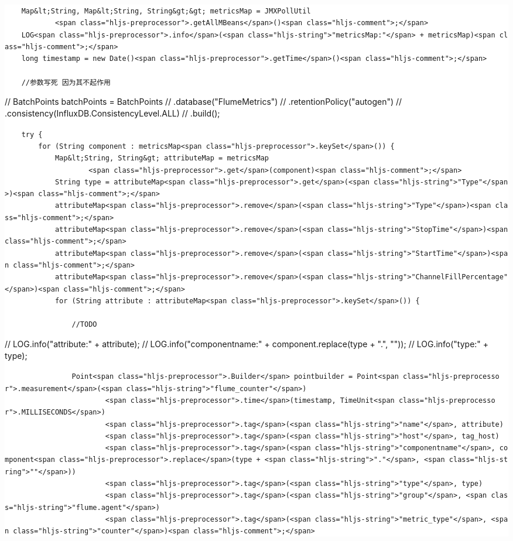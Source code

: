         Map&lt;String, Map&lt;String, String&gt;&gt; metricsMap = JMXPollUtil
                <span class="hljs-preprocessor">.getAllMBeans</span>()<span class="hljs-comment">;</span>
        LOG<span class="hljs-preprocessor">.info</span>(<span class="hljs-string">"metricsMap:"</span> + metricsMap)<span class="hljs-comment">;</span>
        long timestamp = new Date()<span class="hljs-preprocessor">.getTime</span>()<span class="hljs-comment">;</span>

        //参数写死 因为其不起作用
//        BatchPoints batchPoints = BatchPoints
//                <span class="hljs-preprocessor">.database</span>(<span class="hljs-string">"FlumeMetrics"</span>)
//                <span class="hljs-preprocessor">.retentionPolicy</span>(<span class="hljs-string">"autogen"</span>)
//                <span class="hljs-preprocessor">.consistency</span>(InfluxDB<span class="hljs-preprocessor">.ConsistencyLevel</span><span class="hljs-preprocessor">.ALL</span>)
//                <span class="hljs-preprocessor">.build</span>()<span class="hljs-comment">;</span>

        try {
            for (String component : metricsMap<span class="hljs-preprocessor">.keySet</span>()) {
                Map&lt;String, String&gt; attributeMap = metricsMap
                        <span class="hljs-preprocessor">.get</span>(component)<span class="hljs-comment">;</span>
                String type = attributeMap<span class="hljs-preprocessor">.get</span>(<span class="hljs-string">"Type"</span>)<span class="hljs-comment">;</span>
                attributeMap<span class="hljs-preprocessor">.remove</span>(<span class="hljs-string">"Type"</span>)<span class="hljs-comment">;</span>
                attributeMap<span class="hljs-preprocessor">.remove</span>(<span class="hljs-string">"StopTime"</span>)<span class="hljs-comment">;</span>
                attributeMap<span class="hljs-preprocessor">.remove</span>(<span class="hljs-string">"StartTime"</span>)<span class="hljs-comment">;</span>
                attributeMap<span class="hljs-preprocessor">.remove</span>(<span class="hljs-string">"ChannelFillPercentage"</span>)<span class="hljs-comment">;</span>
                for (String attribute : attributeMap<span class="hljs-preprocessor">.keySet</span>()) {

                    //TODO
//                    LOG<span class="hljs-preprocessor">.info</span>(<span class="hljs-string">"attribute:"</span> + attribute)<span class="hljs-comment">;</span>
//                    LOG<span class="hljs-preprocessor">.info</span>(<span class="hljs-string">"componentname:"</span> + component<span class="hljs-preprocessor">.replace</span>(type + <span class="hljs-string">"."</span>, <span class="hljs-string">""</span>))<span class="hljs-comment">;</span>
//                    LOG<span class="hljs-preprocessor">.info</span>(<span class="hljs-string">"type:"</span> + type)<span class="hljs-comment">;</span>


                    Point<span class="hljs-preprocessor">.Builder</span> pointbuilder = Point<span class="hljs-preprocessor">.measurement</span>(<span class="hljs-string">"flume_counter"</span>)
                            <span class="hljs-preprocessor">.time</span>(timestamp, TimeUnit<span class="hljs-preprocessor">.MILLISECONDS</span>)
                            <span class="hljs-preprocessor">.tag</span>(<span class="hljs-string">"name"</span>, attribute)
                            <span class="hljs-preprocessor">.tag</span>(<span class="hljs-string">"host"</span>, tag_host)
                            <span class="hljs-preprocessor">.tag</span>(<span class="hljs-string">"componentname"</span>, component<span class="hljs-preprocessor">.replace</span>(type + <span class="hljs-string">"."</span>, <span class="hljs-string">""</span>))
                            <span class="hljs-preprocessor">.tag</span>(<span class="hljs-string">"type"</span>, type)
                            <span class="hljs-preprocessor">.tag</span>(<span class="hljs-string">"group"</span>, <span class="hljs-string">"flume.agent"</span>)
                            <span class="hljs-preprocessor">.tag</span>(<span class="hljs-string">"metric_type"</span>, <span class="hljs-string">"counter"</span>)<span class="hljs-comment">;</span>
